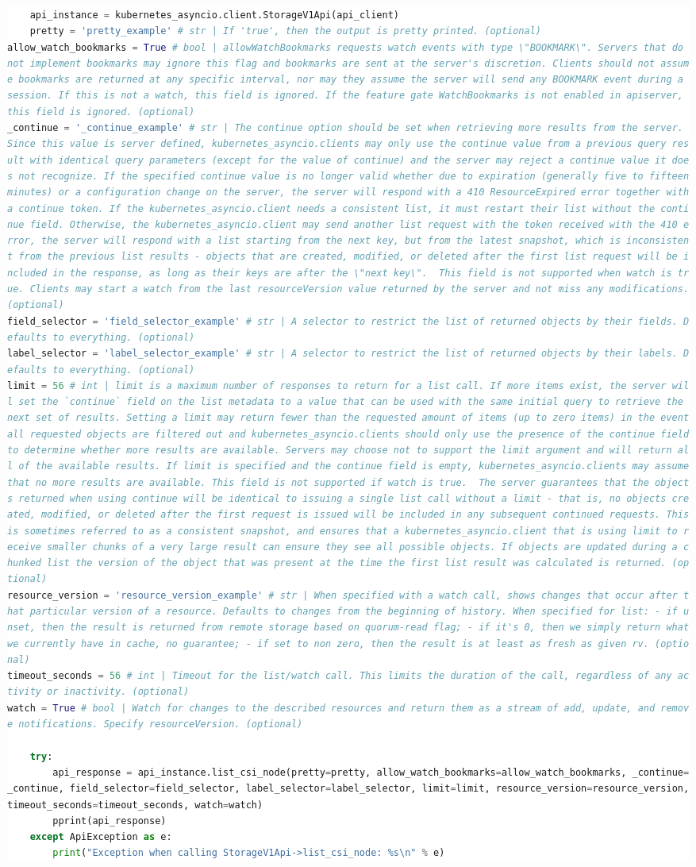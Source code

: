 ```python
    api_instance = kubernetes_asyncio.client.StorageV1Api(api_client)
    pretty = 'pretty_example' # str | If 'true', then the output is pretty printed. (optional)
allow_watch_bookmarks = True # bool | allowWatchBookmarks requests watch events with type \"BOOKMARK\". Servers that do not implement bookmarks may ignore this flag and bookmarks are sent at the server's discretion. Clients should not assume bookmarks are returned at any specific interval, nor may they assume the server will send any BOOKMARK event during a session. If this is not a watch, this field is ignored. If the feature gate WatchBookmarks is not enabled in apiserver, this field is ignored. (optional)
_continue = '_continue_example' # str | The continue option should be set when retrieving more results from the server. Since this value is server defined, kubernetes_asyncio.clients may only use the continue value from a previous query result with identical query parameters (except for the value of continue) and the server may reject a continue value it does not recognize. If the specified continue value is no longer valid whether due to expiration (generally five to fifteen minutes) or a configuration change on the server, the server will respond with a 410 ResourceExpired error together with a continue token. If the kubernetes_asyncio.client needs a consistent list, it must restart their list without the continue field. Otherwise, the kubernetes_asyncio.client may send another list request with the token received with the 410 error, the server will respond with a list starting from the next key, but from the latest snapshot, which is inconsistent from the previous list results - objects that are created, modified, or deleted after the first list request will be included in the response, as long as their keys are after the \"next key\".  This field is not supported when watch is true. Clients may start a watch from the last resourceVersion value returned by the server and not miss any modifications. (optional)
field_selector = 'field_selector_example' # str | A selector to restrict the list of returned objects by their fields. Defaults to everything. (optional)
label_selector = 'label_selector_example' # str | A selector to restrict the list of returned objects by their labels. Defaults to everything. (optional)
limit = 56 # int | limit is a maximum number of responses to return for a list call. If more items exist, the server will set the `continue` field on the list metadata to a value that can be used with the same initial query to retrieve the next set of results. Setting a limit may return fewer than the requested amount of items (up to zero items) in the event all requested objects are filtered out and kubernetes_asyncio.clients should only use the presence of the continue field to determine whether more results are available. Servers may choose not to support the limit argument and will return all of the available results. If limit is specified and the continue field is empty, kubernetes_asyncio.clients may assume that no more results are available. This field is not supported if watch is true.  The server guarantees that the objects returned when using continue will be identical to issuing a single list call without a limit - that is, no objects created, modified, or deleted after the first request is issued will be included in any subsequent continued requests. This is sometimes referred to as a consistent snapshot, and ensures that a kubernetes_asyncio.client that is using limit to receive smaller chunks of a very large result can ensure they see all possible objects. If objects are updated during a chunked list the version of the object that was present at the time the first list result was calculated is returned. (optional)
resource_version = 'resource_version_example' # str | When specified with a watch call, shows changes that occur after that particular version of a resource. Defaults to changes from the beginning of history. When specified for list: - if unset, then the result is returned from remote storage based on quorum-read flag; - if it's 0, then we simply return what we currently have in cache, no guarantee; - if set to non zero, then the result is at least as fresh as given rv. (optional)
timeout_seconds = 56 # int | Timeout for the list/watch call. This limits the duration of the call, regardless of any activity or inactivity. (optional)
watch = True # bool | Watch for changes to the described resources and return them as a stream of add, update, and remove notifications. Specify resourceVersion. (optional)

    try:
        api_response = api_instance.list_csi_node(pretty=pretty, allow_watch_bookmarks=allow_watch_bookmarks, _continue=_continue, field_selector=field_selector, label_selector=label_selector, limit=limit, resource_version=resource_version, timeout_seconds=timeout_seconds, watch=watch)
        pprint(api_response)
    except ApiException as e:
        print("Exception when calling StorageV1Api->list_csi_node: %s\n" % e)
```
